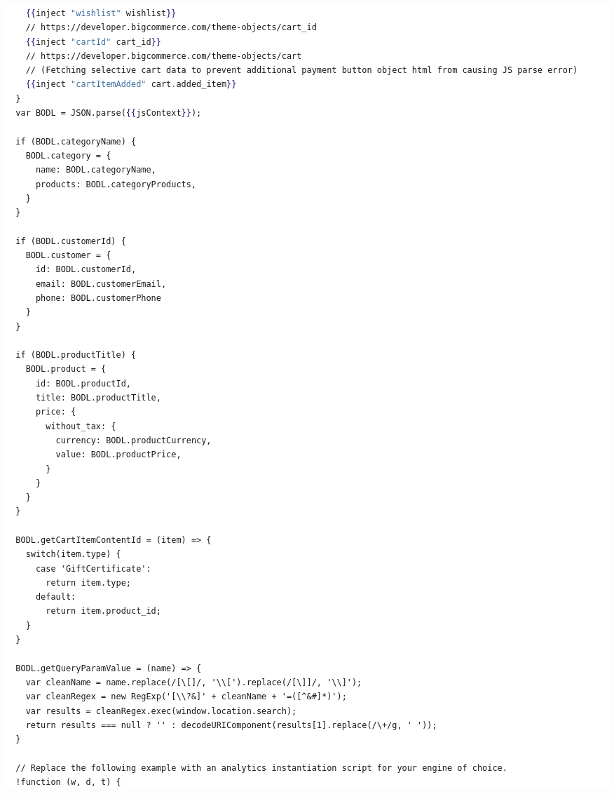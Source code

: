 ```handlebars title="Sample Script Code Start: Initialization Script & Page Event" lineNumbers
    {{inject "wishlist" wishlist}}
    // https://developer.bigcommerce.com/theme-objects/cart_id
    {{inject "cartId" cart_id}}
    // https://developer.bigcommerce.com/theme-objects/cart
    // (Fetching selective cart data to prevent additional payment button object html from causing JS parse error)
    {{inject "cartItemAdded" cart.added_item}}
  }
  var BODL = JSON.parse({{jsContext}});

  if (BODL.categoryName) {
    BODL.category = {
      name: BODL.categoryName,
      products: BODL.categoryProducts,
    }
  }

  if (BODL.customerId) {
    BODL.customer = {
      id: BODL.customerId,
      email: BODL.customerEmail,
      phone: BODL.customerPhone
    }
  }

  if (BODL.productTitle) {
    BODL.product = {
      id: BODL.productId,
      title: BODL.productTitle,
      price: {
        without_tax: {
          currency: BODL.productCurrency,
          value: BODL.productPrice,
        }
      }
    }
  }

  BODL.getCartItemContentId = (item) => {
    switch(item.type) {
      case 'GiftCertificate':
        return item.type;
      default:
        return item.product_id;
    }
  }

  BODL.getQueryParamValue = (name) => {
    var cleanName = name.replace(/[\[]/, '\\[').replace(/[\]]/, '\\]');
    var cleanRegex = new RegExp('[\\?&]' + cleanName + '=([^&#]*)');
    var results = cleanRegex.exec(window.location.search);
    return results === null ? '' : decodeURIComponent(results[1].replace(/\+/g, ' '));
  }

  // Replace the following example with an analytics instantiation script for your engine of choice.
  !function (w, d, t) {
```